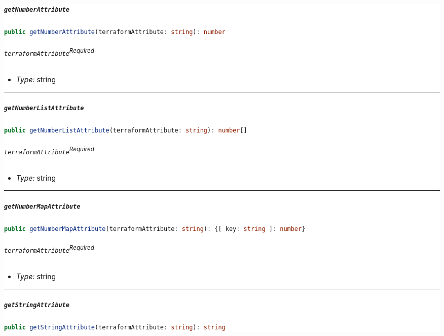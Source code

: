 
##### `getNumberAttribute` <a name="getNumberAttribute" id="@cdktf/provider-digitalocean.reservedIpv6Assignment.ReservedIpv6Assignment.getNumberAttribute"></a>

```typescript
public getNumberAttribute(terraformAttribute: string): number
```

###### `terraformAttribute`<sup>Required</sup> <a name="terraformAttribute" id="@cdktf/provider-digitalocean.reservedIpv6Assignment.ReservedIpv6Assignment.getNumberAttribute.parameter.terraformAttribute"></a>

- *Type:* string

---

##### `getNumberListAttribute` <a name="getNumberListAttribute" id="@cdktf/provider-digitalocean.reservedIpv6Assignment.ReservedIpv6Assignment.getNumberListAttribute"></a>

```typescript
public getNumberListAttribute(terraformAttribute: string): number[]
```

###### `terraformAttribute`<sup>Required</sup> <a name="terraformAttribute" id="@cdktf/provider-digitalocean.reservedIpv6Assignment.ReservedIpv6Assignment.getNumberListAttribute.parameter.terraformAttribute"></a>

- *Type:* string

---

##### `getNumberMapAttribute` <a name="getNumberMapAttribute" id="@cdktf/provider-digitalocean.reservedIpv6Assignment.ReservedIpv6Assignment.getNumberMapAttribute"></a>

```typescript
public getNumberMapAttribute(terraformAttribute: string): {[ key: string ]: number}
```

###### `terraformAttribute`<sup>Required</sup> <a name="terraformAttribute" id="@cdktf/provider-digitalocean.reservedIpv6Assignment.ReservedIpv6Assignment.getNumberMapAttribute.parameter.terraformAttribute"></a>

- *Type:* string

---

##### `getStringAttribute` <a name="getStringAttribute" id="@cdktf/provider-digitalocean.reservedIpv6Assignment.ReservedIpv6Assignment.getStringAttribute"></a>

```typescript
public getStringAttribute(terraformAttribute: string): string
```
